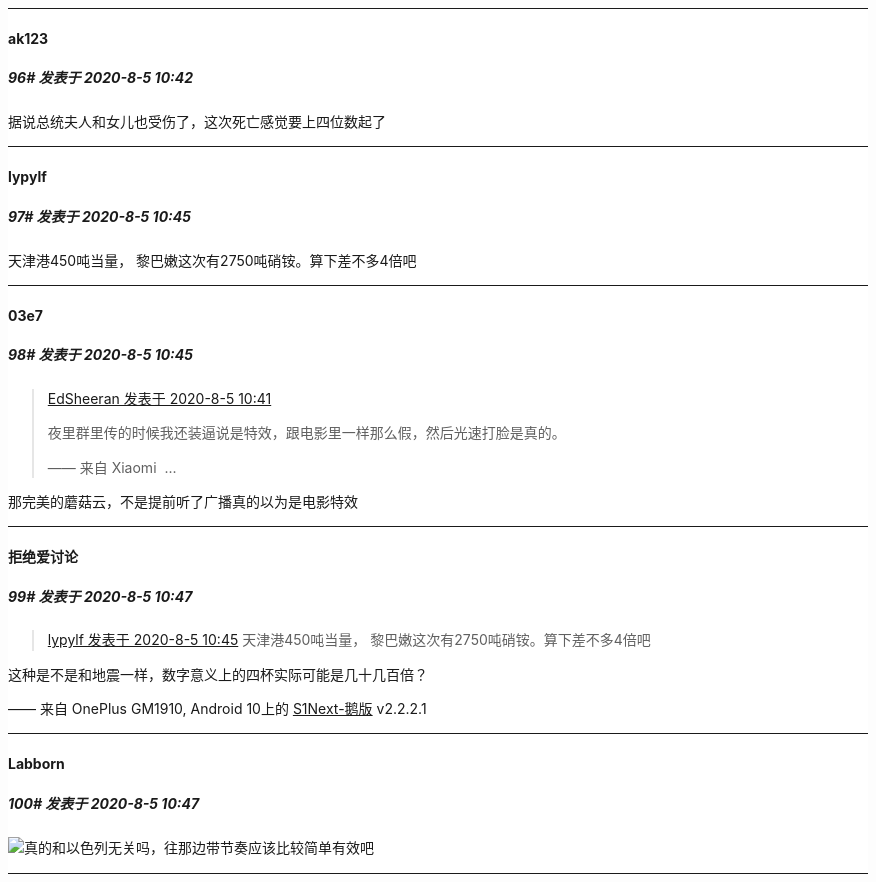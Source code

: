 
-----

####  ak123  
##### 96#       发表于 2020-8-5 10:42


据说总统夫人和女儿也受伤了，这次死亡感觉要上四位数起了


-----

####  lypylf  
##### 97#       发表于 2020-8-5 10:45


天津港450吨当量， 黎巴嫩这次有2750吨硝铵。算下差不多4倍吧


-----

####  03e7  
##### 98#       发表于 2020-8-5 10:45


<blockquote><a href="httphttps://bbs.saraba1st.com/2b/forum.php?mod=redirect&amp;goto=findpost&amp;pid=48322993&amp;ptid=1953153" target="_blank">EdSheeran 发表于 2020-8-5 10:41</a>

夜里群里传的时候我还装逼说是特效，跟电影里一样那么假，然后光速打脸是真的。


—— 来自 Xiaomi  ...</blockquote>
那完美的蘑菇云，不是提前听了广播真的以为是电影特效


-----

####  拒绝爱讨论  
##### 99#       发表于 2020-8-5 10:47


<blockquote><a href="httphttps://bbs.saraba1st.com/2b/forum.php?mod=redirect&amp;goto=findpost&amp;pid=48323027&amp;ptid=1953153" target="_blank">lypylf 发表于 2020-8-5 10:45</a>
天津港450吨当量， 黎巴嫩这次有2750吨硝铵。算下差不多4倍吧</blockquote>
这种是不是和地震一样，数字意义上的四杯实际可能是几十几百倍？

—— 来自 OnePlus GM1910, Android 10上的 [S1Next-鹅版](https://github.com/ykrank/S1-Next/releases) v2.2.2.1


-----

####  Labborn  
##### 100#       发表于 2020-8-5 10:47


<img src="https://static.saraba1st.com/image/smiley/face2017/027.png" referrerpolicy="no-referrer">真的和以色列无关吗，往那边带节奏应该比较简单有效吧


-----
